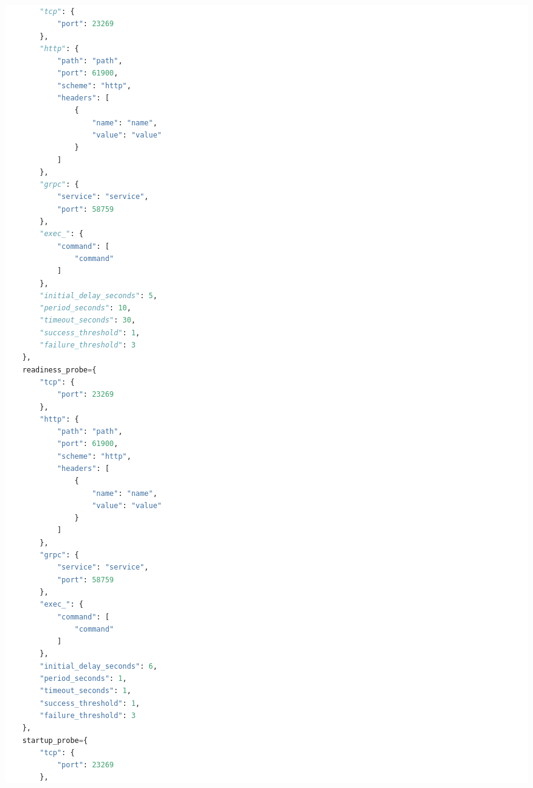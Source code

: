```python
        "tcp": {
            "port": 23269
        },
        "http": {
            "path": "path",
            "port": 61900,
            "scheme": "http",
            "headers": [
                {
                    "name": "name",
                    "value": "value"
                }
            ]
        },
        "grpc": {
            "service": "service",
            "port": 58759
        },
        "exec_": {
            "command": [
                "command"
            ]
        },
        "initial_delay_seconds": 5,
        "period_seconds": 10,
        "timeout_seconds": 30,
        "success_threshold": 1,
        "failure_threshold": 3
    },
    readiness_probe={
        "tcp": {
            "port": 23269
        },
        "http": {
            "path": "path",
            "port": 61900,
            "scheme": "http",
            "headers": [
                {
                    "name": "name",
                    "value": "value"
                }
            ]
        },
        "grpc": {
            "service": "service",
            "port": 58759
        },
        "exec_": {
            "command": [
                "command"
            ]
        },
        "initial_delay_seconds": 6,
        "period_seconds": 1,
        "timeout_seconds": 1,
        "success_threshold": 1,
        "failure_threshold": 3
    },
    startup_probe={
        "tcp": {
            "port": 23269
        },
```